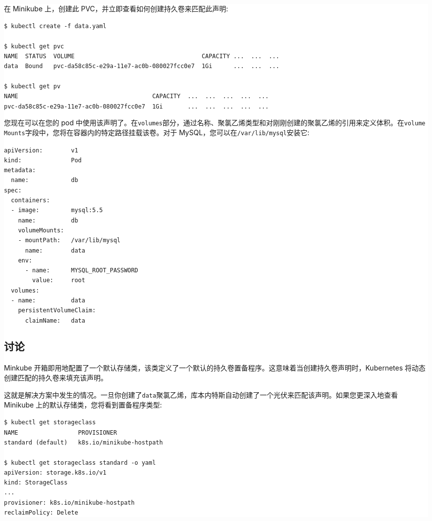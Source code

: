 在 Minikube 上，创建此 PVC，并立即查看如何创建持久卷来匹配此声明:

```
$ kubectl create -f data.yaml

$ kubectl get pvc
NAME  STATUS  VOLUME                                    CAPACITY ...  ...  ...
data  Bound   pvc-da58c85c-e29a-11e7-ac0b-080027fcc0e7  1Gi      ...  ...  ...

$ kubectl get pv
NAME                                      CAPACITY  ...  ...  ...  ...  ...
pvc-da58c85c-e29a-11e7-ac0b-080027fcc0e7  1Gi       ...  ...  ...  ...  ...

```

您现在可以在您的 pod 中使用该声明了。在`volumes`部分，通过名称、聚氯乙烯类型和对刚刚创建的聚氯乙烯的引用来定义体积。在`volumeMounts`字段中，您将在容器内的特定路径挂载该卷。对于 MySQL，您可以在`/var/lib/mysql`安装它:

```
apiVersion:        v1
kind:              Pod
metadata:
  name:            db
spec:
  containers:
  - image:         mysql:5.5
    name:          db
    volumeMounts:
    - mountPath:   /var/lib/mysql
      name:        data
    env:
      - name:      MYSQL_ROOT_PASSWORD
        value:     root
  volumes:
  - name:          data
    persistentVolumeClaim:
      claimName:   data
```

## 讨论

Minkube 开箱即用地配置了一个默认存储类，该类定义了一个默认的持久卷置备程序。这意味着当创建持久卷声明时，Kubernetes 将动态创建匹配的持久卷来填充该声明。

这就是解决方案中发生的情况。一旦你创建了`data`聚氯乙烯，库本内特斯自动创建了一个光伏来匹配该声明。如果您更深入地查看 Minikube 上的默认存储类，您将看到置备程序类型:

```
$ kubectl get storageclass
NAME                 PROVISIONER
standard (default)   k8s.io/minikube-hostpath

$ kubectl get storageclass standard -o yaml
apiVersion: storage.k8s.io/v1
kind: StorageClass
...
provisioner: k8s.io/minikube-hostpath
reclaimPolicy: Delete

```
